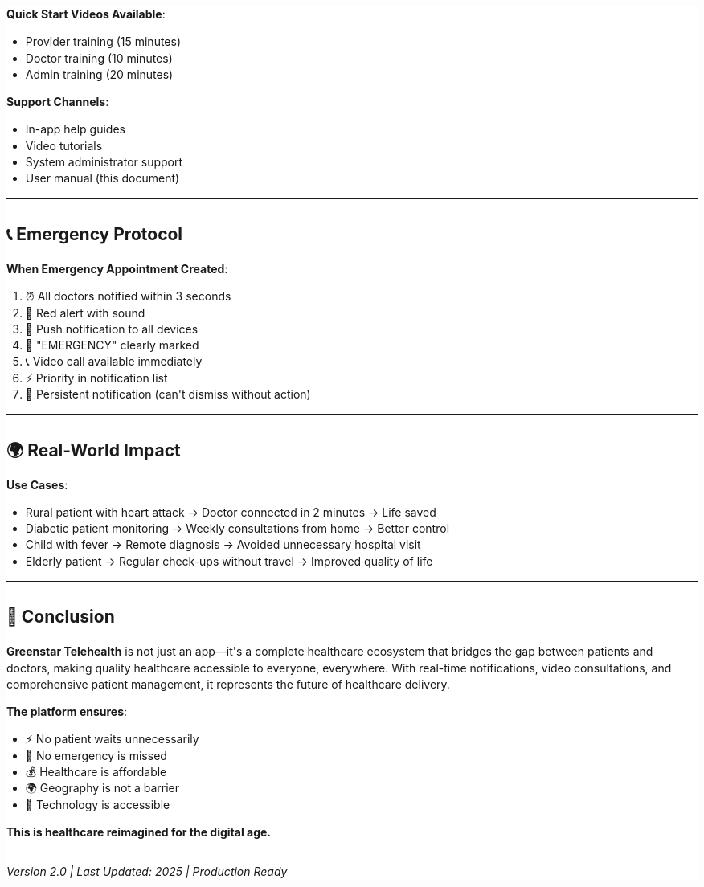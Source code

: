 **Quick Start Videos Available**:
- Provider training (15 minutes)
- Doctor training (10 minutes)
- Admin training (20 minutes)

**Support Channels**:
- In-app help guides
- Video tutorials
- System administrator support
- User manual (this document)

---

## 📞 Emergency Protocol

**When Emergency Appointment Created**:
1. ⏰ All doctors notified within 3 seconds
2. 🔴 Red alert with sound
3. 📱 Push notification to all devices
4. 🚨 "EMERGENCY" clearly marked
5. 📞 Video call available immediately
6. ⚡ Priority in notification list
7. 🔔 Persistent notification (can't dismiss without action)

---

## 🌍 Real-World Impact

**Use Cases**:
- Rural patient with heart attack → Doctor connected in 2 minutes → Life saved
- Diabetic patient monitoring → Weekly consultations from home → Better control
- Child with fever → Remote diagnosis → Avoided unnecessary hospital visit
- Elderly patient → Regular check-ups without travel → Improved quality of life

---

## 📖 Conclusion

**Greenstar Telehealth** is not just an app—it's a complete healthcare ecosystem that bridges the gap between patients and doctors, making quality healthcare accessible to everyone, everywhere. With real-time notifications, video consultations, and comprehensive patient management, it represents the future of healthcare delivery.

**The platform ensures**:
- ⚡ No patient waits unnecessarily
- 🏥 No emergency is missed
- 💰 Healthcare is affordable
- 🌍 Geography is not a barrier
- 📱 Technology is accessible

**This is healthcare reimagined for the digital age.**

---

*Version 2.0 | Last Updated: 2025 | Production Ready*
